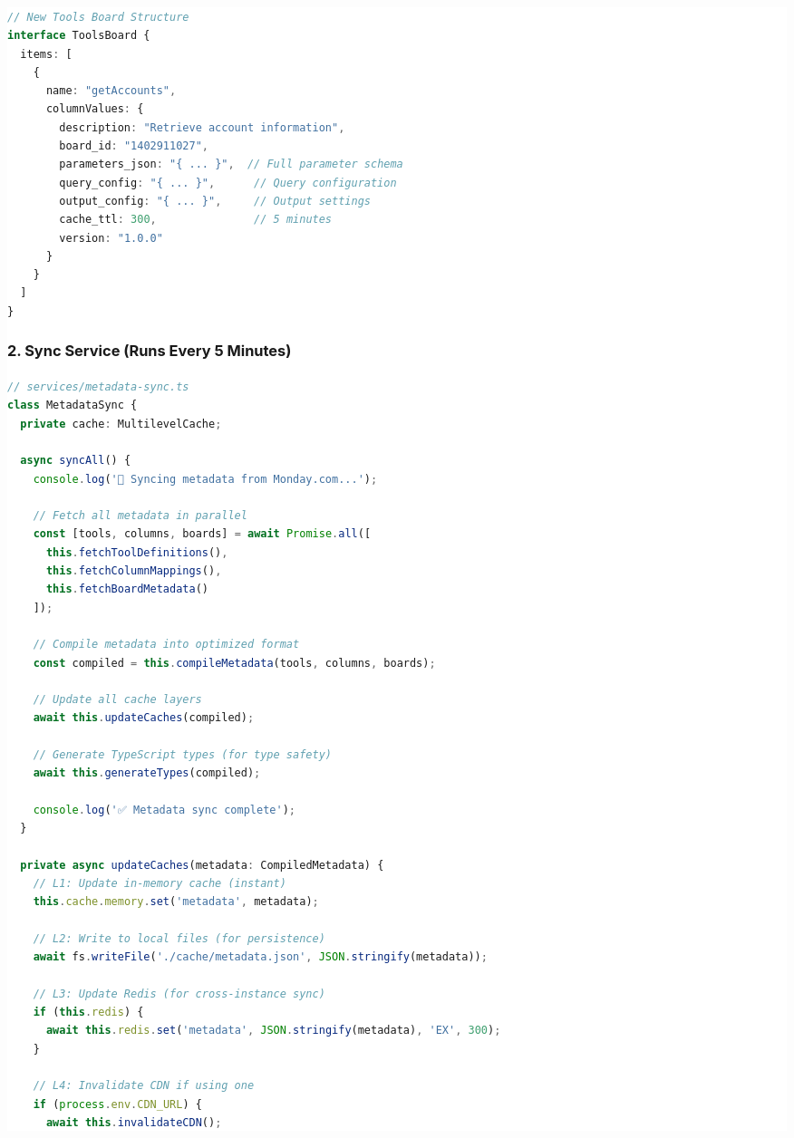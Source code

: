 ```typescript
// New Tools Board Structure
interface ToolsBoard {
  items: [
    {
      name: "getAccounts",
      columnValues: {
        description: "Retrieve account information",
        board_id: "1402911027",
        parameters_json: "{ ... }",  // Full parameter schema
        query_config: "{ ... }",      // Query configuration
        output_config: "{ ... }",     // Output settings
        cache_ttl: 300,               // 5 minutes
        version: "1.0.0"
      }
    }
  ]
}
```

### 2. Sync Service (Runs Every 5 Minutes)

```typescript
// services/metadata-sync.ts
class MetadataSync {
  private cache: MultilevelCache;
  
  async syncAll() {
    console.log('🔄 Syncing metadata from Monday.com...');
    
    // Fetch all metadata in parallel
    const [tools, columns, boards] = await Promise.all([
      this.fetchToolDefinitions(),
      this.fetchColumnMappings(),
      this.fetchBoardMetadata()
    ]);
    
    // Compile metadata into optimized format
    const compiled = this.compileMetadata(tools, columns, boards);
    
    // Update all cache layers
    await this.updateCaches(compiled);
    
    // Generate TypeScript types (for type safety)
    await this.generateTypes(compiled);
    
    console.log('✅ Metadata sync complete');
  }
  
  private async updateCaches(metadata: CompiledMetadata) {
    // L1: Update in-memory cache (instant)
    this.cache.memory.set('metadata', metadata);
    
    // L2: Write to local files (for persistence)
    await fs.writeFile('./cache/metadata.json', JSON.stringify(metadata));
    
    // L3: Update Redis (for cross-instance sync)
    if (this.redis) {
      await this.redis.set('metadata', JSON.stringify(metadata), 'EX', 300);
    }
    
    // L4: Invalidate CDN if using one
    if (process.env.CDN_URL) {
      await this.invalidateCDN();
```